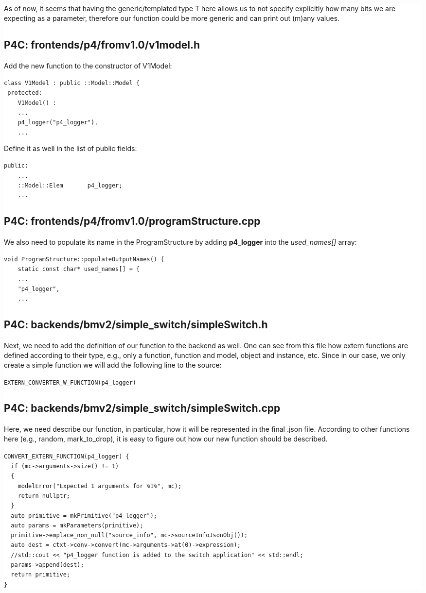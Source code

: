 As of now, it seems that having the generic/templated type T here allows us to not specify explicitly how many bits we are expecting as a parameter, therefore our function could be more generic and can print out (m)any values.

## P4C: frontends/p4/fromv1.0/v1model.h
Add the new function to the constructor of V1Model:
```
class V1Model : public ::Model::Model {
 protected:
    V1Model() :
    ...
    p4_logger("p4_logger"),
    ...
```

Define it as well in the list of public fields:
```
public:
    ...
    ::Model::Elem       p4_logger;
    ...
```
## P4C: frontends/p4/fromv1.0/programStructure.cpp
We also need to populate its name in the ProgramStructure by adding **p4_logger** into the *used_names[]* array:
```
void ProgramStructure::populateOutputNames() {
    static const char* used_names[] = {
    ...
    "p4_logger",
    ...
```

## P4C: backends/bmv2/simple_switch/simpleSwitch.h
Next, we need to add the definition of our function to the backend as well. One can see from this file how extern functions are defined according to their type, e.g., only a function, function and model, object and instance, etc.
Since in our case, we only create a simple function we will add the following line to the source:
```
EXTERN_CONVERTER_W_FUNCTION(p4_logger)
```
## P4C: backends/bmv2/simple_switch/simpleSwitch.cpp
Here, we need describe our function, in particular, how it will be represented in the final .json file. According to other functions here (e.g., random, mark_to_drop), it is easy to figure out how our new function should be described.
```
CONVERT_EXTERN_FUNCTION(p4_logger) {
  if (mc->arguments->size() != 1)
  {
    modelError("Expected 1 arguments for %1%", mc);
    return nullptr;
  }
  auto primitive = mkPrimitive("p4_logger");
  auto params = mkParameters(primitive);
  primitive->emplace_non_null("source_info", mc->sourceInfoJsonObj());
  auto dest = ctxt->conv->convert(mc->arguments->at(0)->expression);
  //std::cout << "p4_logger function is added to the switch application" << std::endl;
  params->append(dest);
  return primitive;
}
```